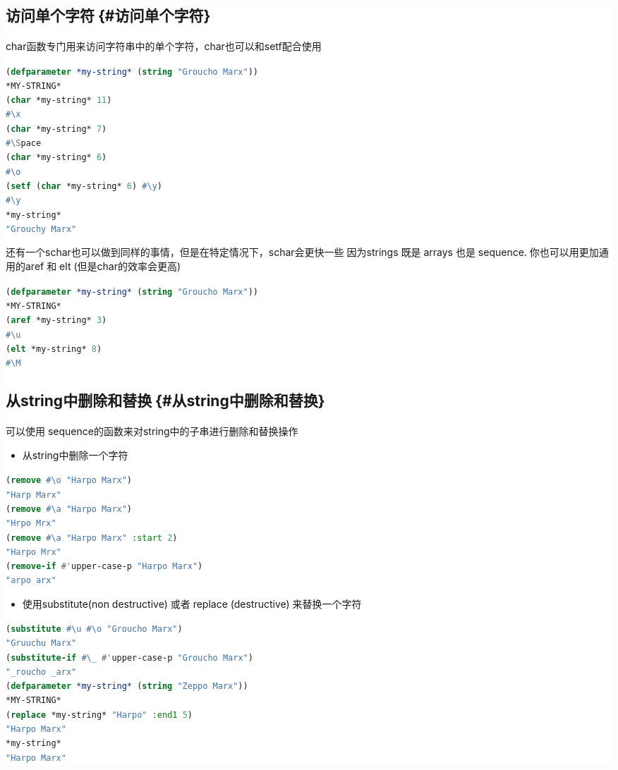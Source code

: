 
## 访问单个字符 {#访问单个字符}

char函数专门用来访问字符串中的单个字符，char也可以和setf配合使用

```lisp
(defparameter *my-string* (string "Groucho Marx"))
*MY-STRING*
(char *my-string* 11)
#\x
(char *my-string* 7)
#\Space
(char *my-string* 6)
#\o
(setf (char *my-string* 6) #\y)
#\y
*my-string*
"Grouchy Marx"
```

还有一个schar也可以做到同样的事情，但是在特定情况下，schar会更快一些
因为strings 既是 arrays 也是 sequence. 你也可以用更加通用的aref 和 elt (但是char的效率会更高)

```lisp
(defparameter *my-string* (string "Groucho Marx"))
*MY-STRING*
(aref *my-string* 3)
#\u
(elt *my-string* 8)
#\M
```


## 从string中删除和替换 {#从string中删除和替换}

可以使用 sequence的函数来对string中的子串进行删除和替换操作

-   从string中删除一个字符



```lisp
(remove #\o "Harpo Marx")
"Harp Marx"
(remove #\a "Harpo Marx")
"Hrpo Mrx"
(remove #\a "Harpo Marx" :start 2)
"Harpo Mrx"
(remove-if #'upper-case-p "Harpo Marx")
"arpo arx"
```

-   使用substitute(non destructive) 或者 replace (destructive) 来替换一个字符



```lisp
(substitute #\u #\o "Groucho Marx")
"Gruuchu Marx"
(substitute-if #\_ #'upper-case-p "Groucho Marx")
"_roucho _arx"
(defparameter *my-string* (string "Zeppo Marx"))
*MY-STRING*
(replace *my-string* "Harpo" :end1 5)
"Harpo Marx"
*my-string*
"Harpo Marx"
```
